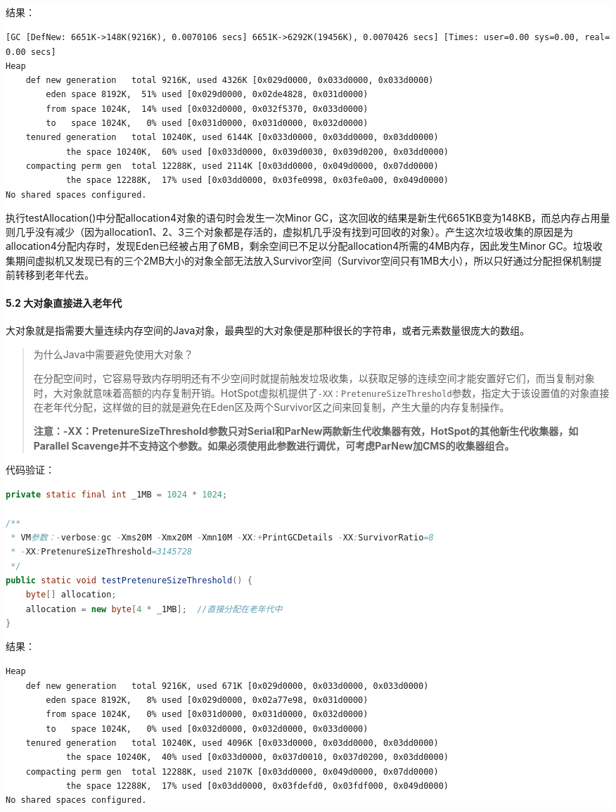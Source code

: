 结果：

```
[GC [DefNew: 6651K->148K(9216K), 0.0070106 secs] 6651K->6292K(19456K), 0.0070426 secs] [Times: user=0.00 sys=0.00, real=0.00 secs]
Heap
    def new generation   total 9216K, used 4326K [0x029d0000, 0x033d0000, 0x033d0000)
        eden space 8192K,  51% used [0x029d0000, 0x02de4828, 0x031d0000)
        from space 1024K,  14% used [0x032d0000, 0x032f5370, 0x033d0000)
        to   space 1024K,   0% used [0x031d0000, 0x031d0000, 0x032d0000)
    tenured generation   total 10240K, used 6144K [0x033d0000, 0x03dd0000, 0x03dd0000)
            the space 10240K,  60% used [0x033d0000, 0x039d0030, 0x039d0200, 0x03dd0000)
    compacting perm gen  total 12288K, used 2114K [0x03dd0000, 0x049d0000, 0x07dd0000)
            the space 12288K,  17% used [0x03dd0000, 0x03fe0998, 0x03fe0a00, 0x049d0000)
No shared spaces configured.
```

执行testAllocation()中分配allocation4对象的语句时会发生一次Minor GC，这次回收的结果是新生代6651KB变为148KB，而总内存占用量则几乎没有减少（因为allocation1、2、3三个对象都是存活的，虚拟机几乎没有找到可回收的对象）。产生这次垃圾收集的原因是为allocation4分配内存时，发现Eden已经被占用了6MB，剩余空间已不足以分配allocation4所需的4MB内存，因此发生Minor GC。垃圾收集期间虚拟机又发现已有的三个2MB大小的对象全部无法放入Survivor空间（Survivor空间只有1MB大小），所以只好通过分配担保机制提前转移到老年代去。

#### 5.2 大对象直接进入老年代

大对象就是指需要大量连续内存空间的Java对象，最典型的大对象便是那种很长的字符串，或者元素数量很庞大的数组。

> 为什么Java中需要避免使用大对象？
>
> 在分配空间时，它容易导致内存明明还有不少空间时就提前触发垃圾收集，以获取足够的连续空间才能安置好它们，而当复制对象时，大对象就意味着高额的内存复制开销。HotSpot虚拟机提供了`-XX：PretenureSizeThreshold`参数，指定大于该设置值的对象直接在老年代分配，这样做的目的就是避免在Eden区及两个Survivor区之间来回复制，产生大量的内存复制操作。
>
> **注意：-XX：PretenureSizeThreshold参数只对Serial和ParNew两款新生代收集器有效，HotSpot的其他新生代收集器，如Parallel Scavenge并不支持这个参数。如果必须使用此参数进行调优，可考虑ParNew加CMS的收集器组合。**

代码验证：

```Java
private static final int _1MB = 1024 * 1024;

/**
 * VM参数：-verbose:gc -Xms20M -Xmx20M -Xmn10M -XX:+PrintGCDetails -XX:SurvivorRatio=8
 * -XX:PretenureSizeThreshold=3145728
 */
public static void testPretenureSizeThreshold() {
    byte[] allocation;
    allocation = new byte[4 * _1MB];  //直接分配在老年代中
}
```

结果：

```
Heap
    def new generation   total 9216K, used 671K [0x029d0000, 0x033d0000, 0x033d0000)
        eden space 8192K,   8% used [0x029d0000, 0x02a77e98, 0x031d0000)
        from space 1024K,   0% used [0x031d0000, 0x031d0000, 0x032d0000)
        to   space 1024K,   0% used [0x032d0000, 0x032d0000, 0x033d0000)
    tenured generation   total 10240K, used 4096K [0x033d0000, 0x03dd0000, 0x03dd0000)
            the space 10240K,  40% used [0x033d0000, 0x037d0010, 0x037d0200, 0x03dd0000)
    compacting perm gen  total 12288K, used 2107K [0x03dd0000, 0x049d0000, 0x07dd0000)
            the space 12288K,  17% used [0x03dd0000, 0x03fdefd0, 0x03fdf000, 0x049d0000)
No shared spaces configured.
```

